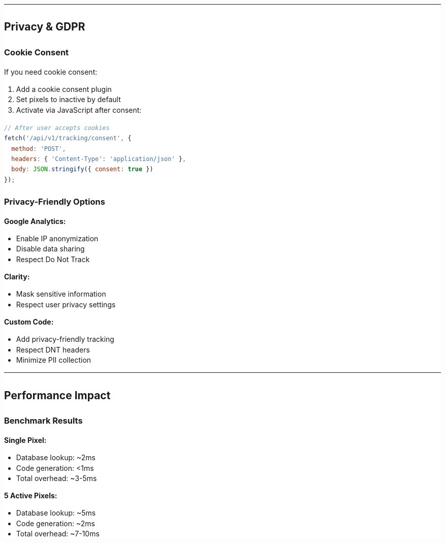 
---

## Privacy & GDPR

### Cookie Consent

If you need cookie consent:

1. Add a cookie consent plugin
2. Set pixels to inactive by default
3. Activate via JavaScript after consent:

```javascript
// After user accepts cookies
fetch('/api/v1/tracking/consent', {
  method: 'POST',
  headers: { 'Content-Type': 'application/json' },
  body: JSON.stringify({ consent: true })
});
```

### Privacy-Friendly Options

**Google Analytics:**
- Enable IP anonymization
- Disable data sharing
- Respect Do Not Track

**Clarity:**
- Mask sensitive information
- Respect user privacy settings

**Custom Code:**
- Add privacy-friendly tracking
- Respect DNT headers
- Minimize PII collection

---

## Performance Impact

### Benchmark Results

**Single Pixel:**
- Database lookup: ~2ms
- Code generation: <1ms
- Total overhead: ~3-5ms

**5 Active Pixels:**
- Database lookup: ~5ms
- Code generation: ~2ms
- Total overhead: ~7-10ms

